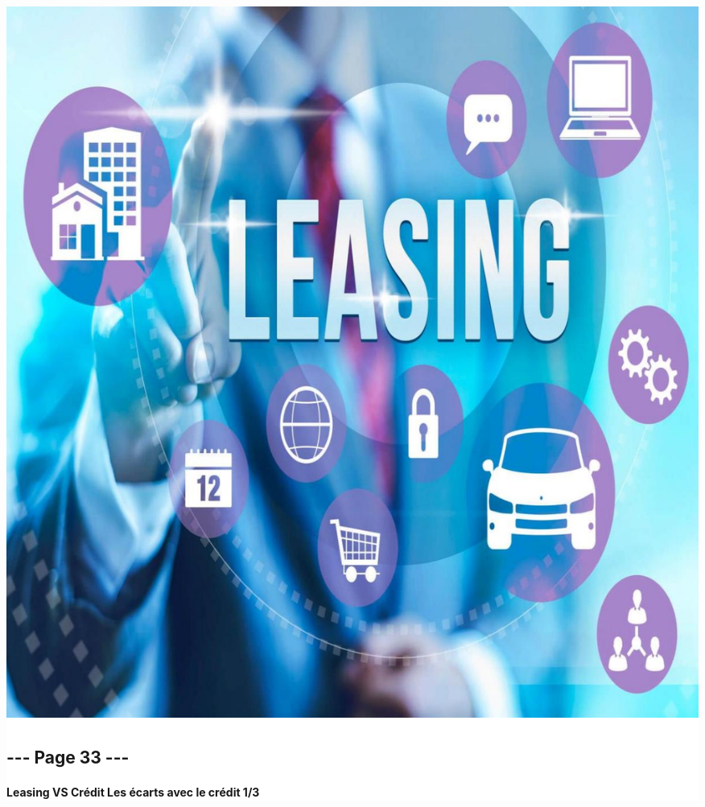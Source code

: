![Picture 4](eca1/_page_27_Picture_4.jpeg)


## --- Page 33 --- 

__Leasing VS Crédit Les écarts avec le crédit 1/3__
